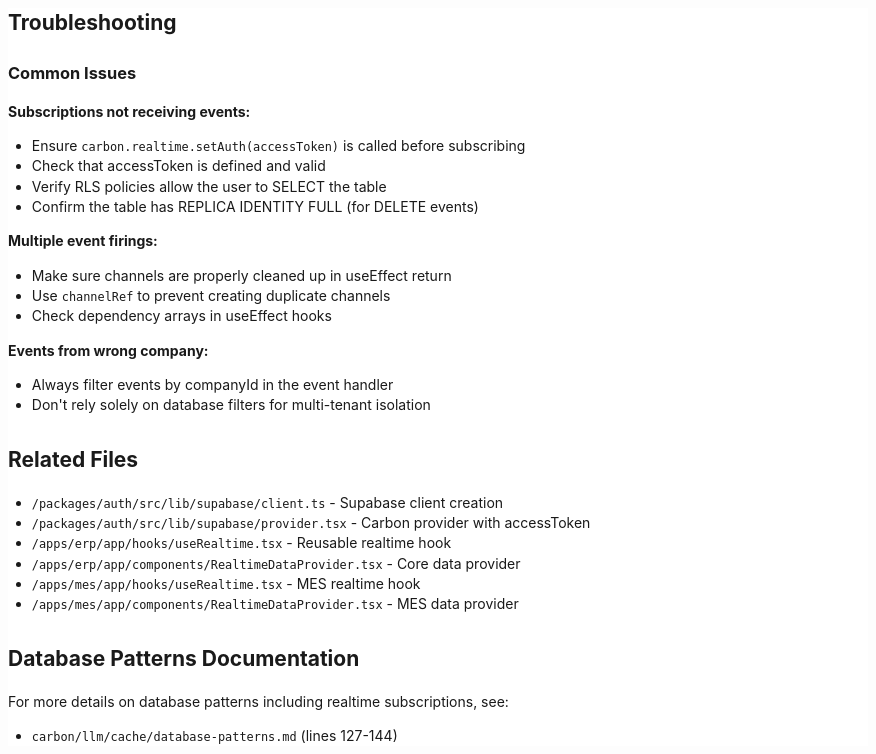 ## Troubleshooting

### Common Issues

**Subscriptions not receiving events:**

- Ensure `carbon.realtime.setAuth(accessToken)` is called before subscribing
- Check that accessToken is defined and valid
- Verify RLS policies allow the user to SELECT the table
- Confirm the table has REPLICA IDENTITY FULL (for DELETE events)

**Multiple event firings:**

- Make sure channels are properly cleaned up in useEffect return
- Use `channelRef` to prevent creating duplicate channels
- Check dependency arrays in useEffect hooks

**Events from wrong company:**

- Always filter events by companyId in the event handler
- Don't rely solely on database filters for multi-tenant isolation

## Related Files

- `/packages/auth/src/lib/supabase/client.ts` - Supabase client creation
- `/packages/auth/src/lib/supabase/provider.tsx` - Carbon provider with accessToken
- `/apps/erp/app/hooks/useRealtime.tsx` - Reusable realtime hook
- `/apps/erp/app/components/RealtimeDataProvider.tsx` - Core data provider
- `/apps/mes/app/hooks/useRealtime.tsx` - MES realtime hook
- `/apps/mes/app/components/RealtimeDataProvider.tsx` - MES data provider

## Database Patterns Documentation

For more details on database patterns including realtime subscriptions, see:

- `carbon/llm/cache/database-patterns.md` (lines 127-144)
